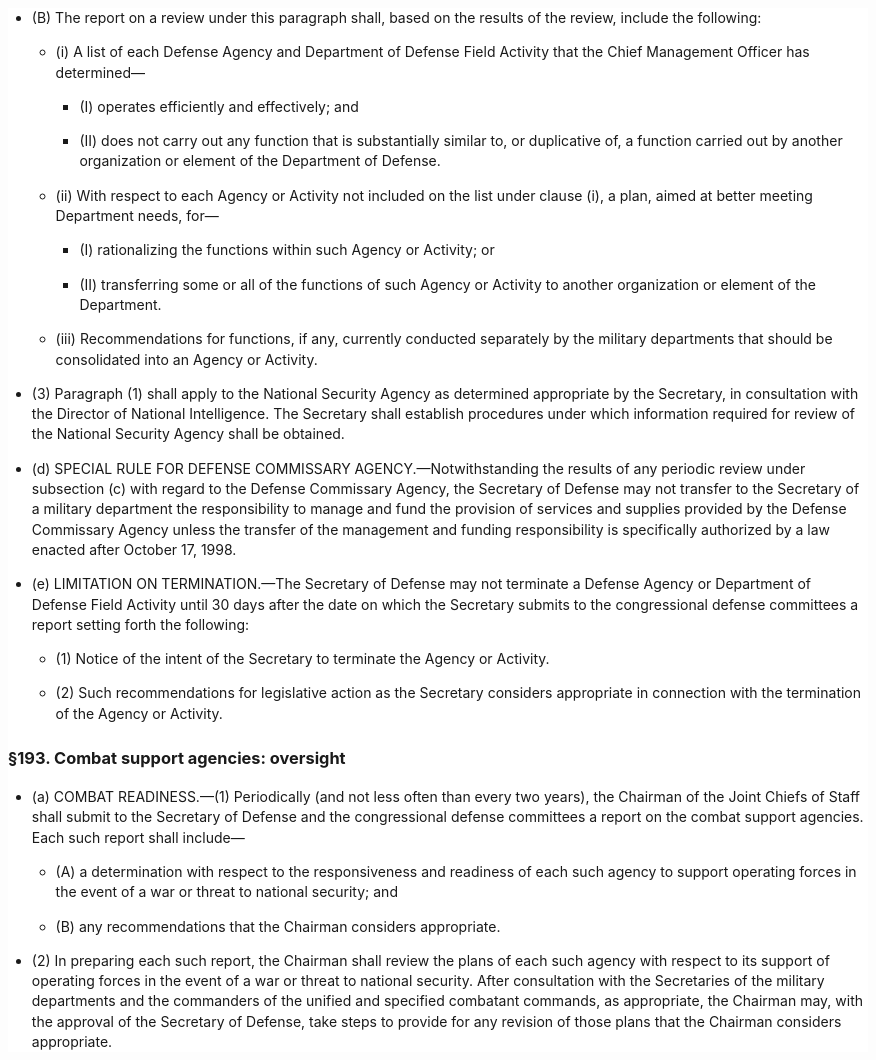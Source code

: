 * (B) The report on a review under this paragraph shall, based on the results of the review, include the following:

  * (i) A list of each Defense Agency and Department of Defense Field Activity that the Chief Management Officer has determined—

    * (I) operates efficiently and effectively; and

    * (II) does not carry out any function that is substantially similar to, or duplicative of, a function carried out by another organization or element of the Department of Defense.


  * (ii) With respect to each Agency or Activity not included on the list under clause (i), a plan, aimed at better meeting Department needs, for—

    * (I) rationalizing the functions within such Agency or Activity; or

    * (II) transferring some or all of the functions of such Agency or Activity to another organization or element of the Department.


  * (iii) Recommendations for functions, if any, currently conducted separately by the military departments that should be consolidated into an Agency or Activity.


* (3) Paragraph (1) shall apply to the National Security Agency as determined appropriate by the Secretary, in consultation with the Director of National Intelligence. The Secretary shall establish procedures under which information required for review of the National Security Agency shall be obtained.

* (d) SPECIAL RULE FOR DEFENSE COMMISSARY AGENCY.—Notwithstanding the results of any periodic review under subsection (c) with regard to the Defense Commissary Agency, the Secretary of Defense may not transfer to the Secretary of a military department the responsibility to manage and fund the provision of services and supplies provided by the Defense Commissary Agency unless the transfer of the management and funding responsibility is specifically authorized by a law enacted after October 17, 1998.

* (e) LIMITATION ON TERMINATION.—The Secretary of Defense may not terminate a Defense Agency or Department of Defense Field Activity until 30 days after the date on which the Secretary submits to the congressional defense committees a report setting forth the following:

  * (1) Notice of the intent of the Secretary to terminate the Agency or Activity.

  * (2) Such recommendations for legislative action as the Secretary considers appropriate in connection with the termination of the Agency or Activity.

### §193. Combat support agencies: oversight
* (a) COMBAT READINESS.—(1) Periodically (and not less often than every two years), the Chairman of the Joint Chiefs of Staff shall submit to the Secretary of Defense and the congressional defense committees a report on the combat support agencies. Each such report shall include—

  * (A) a determination with respect to the responsiveness and readiness of each such agency to support operating forces in the event of a war or threat to national security; and

  * (B) any recommendations that the Chairman considers appropriate.


* (2) In preparing each such report, the Chairman shall review the plans of each such agency with respect to its support of operating forces in the event of a war or threat to national security. After consultation with the Secretaries of the military departments and the commanders of the unified and specified combatant commands, as appropriate, the Chairman may, with the approval of the Secretary of Defense, take steps to provide for any revision of those plans that the Chairman considers appropriate.
